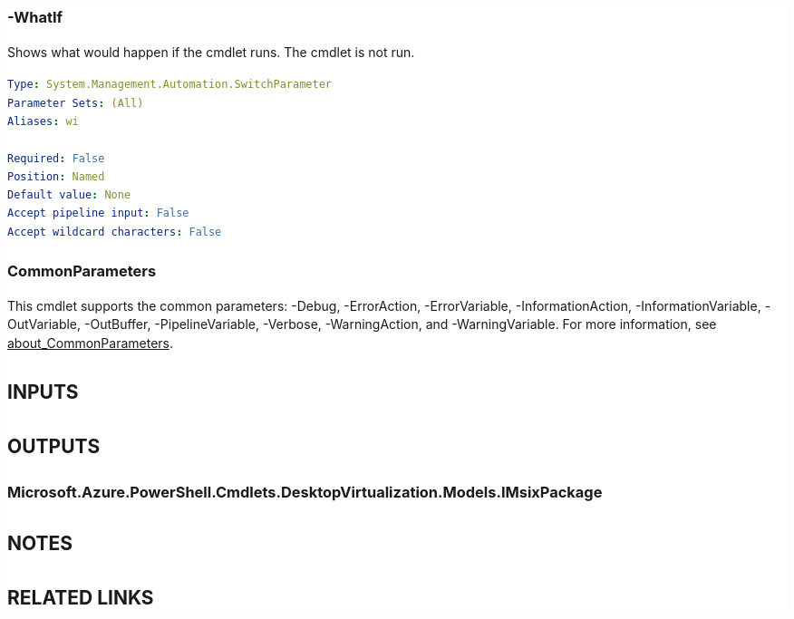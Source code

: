 ### -WhatIf
Shows what would happen if the cmdlet runs.
The cmdlet is not run.

```yaml
Type: System.Management.Automation.SwitchParameter
Parameter Sets: (All)
Aliases: wi

Required: False
Position: Named
Default value: None
Accept pipeline input: False
Accept wildcard characters: False
```

### CommonParameters
This cmdlet supports the common parameters: -Debug, -ErrorAction, -ErrorVariable, -InformationAction, -InformationVariable, -OutVariable, -OutBuffer, -PipelineVariable, -Verbose, -WarningAction, and -WarningVariable. For more information, see [about_CommonParameters](http://go.microsoft.com/fwlink/?LinkID=113216).

## INPUTS

## OUTPUTS

### Microsoft.Azure.PowerShell.Cmdlets.DesktopVirtualization.Models.IMsixPackage

## NOTES

## RELATED LINKS

